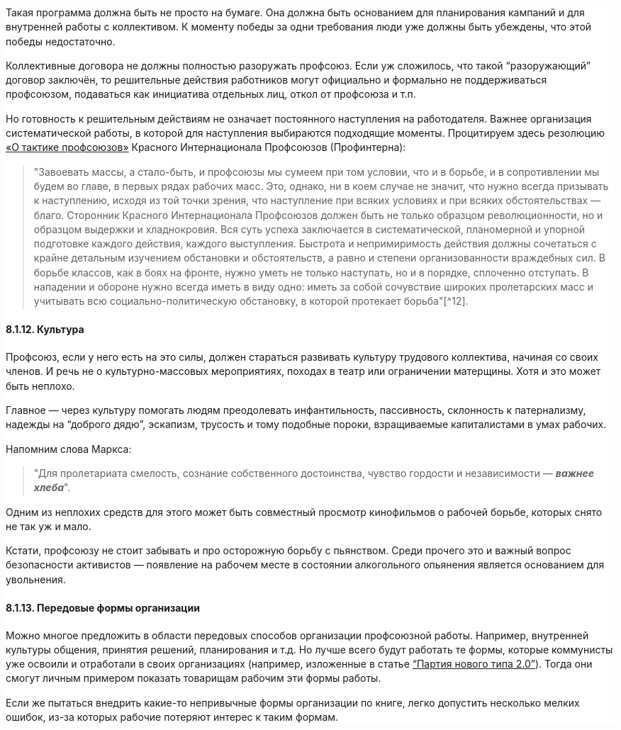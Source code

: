Такая программа должна быть не просто на бумаге. Она должна быть основанием для планирования кампаний и для внутренней работы с коллективом. К моменту победы за одни требования люди уже должны быть убеждены, что этой победы недостаточно.

Коллективные договора не должны полностью разоружать профсоюз. Если уж сложилось, что такой “разоружающий” договор заключён, то решительные действия работников могут официально и формально не поддерживаться профсоюзом, подаваться как инициатива отдельных лиц, откол от профсоюза и т.п.

Но готовность к решительным действиям не означает постоянного наступления на работодателя. Важнее организация систематической работы, в которой для наступления выбираются подходящие моменты. Процитируем здесь резолюцию [«О тактике профсоюзов»](../other/union_tactics) Красного Интернационала Профсоюзов (Профинтерна):

> "Завоевать массы, а стало-быть, и профсоюзы мы сумеем при том условии, что и в борьбе, и в сопротивлении мы будем во главе, в первых рядах рабочих масс. Это, однако, ни в коем случае не значит, что нужно всегда призывать к наступлению, исходя из той точки зрения, что наступление при всяких условиях и при всяких обстоятельствах — благо. Сторонник Красного Интернационала Профсоюзов должен быть не только образцом революционности, но и образцом выдержки и хладнокровия. Вся суть успеха заключается в систематической, планомерной и упорной подготовке каждого действия, каждого выступления. Быстрота и непримиримость действия должны сочетаться с крайне детальным изучением обстановки и обстоятельств, а равно и степени организованности враждебных сил. В борьбе классов, как в боях на фронте, нужно уметь не только наступать, но и в порядке, сплоченно отступать. В нападении и обороне нужно всегда иметь в виду одно: иметь за собой сочувствие широких пролетарских масс и учитывать всю социально-политическую обстановку, в которой протекает борьба"[^12].

#### 8.1.12. Культура

Профсоюз, если у него есть на это силы, должен стараться развивать культуру трудового коллектива, начиная со своих членов. И речь не о культурно-массовых мероприятиях, походах в театр или ограничении матерщины. Хотя и это может быть неплохо.

Главное — через культуру помогать людям преодолевать инфантильность, пассивность, склонность к патернализму, надежды на “доброго дядю”, эскапизм, трусость и тому подобные пороки, взращиваемые капиталистами в умах рабочих.

Напомним слова Маркса:

> "Для пролетариата смелость, сознание собственного достоинства, чувство гордости и независимости — ***важнее хлеба***".

Одним из неплохих средств для этого может быть совместный просмотр кинофильмов о рабочей борьбе, которых снято не так уж и мало.

Кстати, профсоюзу не стоит забывать и про осторожную борьбу с пьянством. Среди прочего это и важный вопрос безопасности активистов — появление на рабочем месте в состоянии алкогольного опьянения является основанием для увольнения.

#### 8.1.13. Передовые формы организации

Можно многое предложить в области передовых способов организации профсоюзной работы. Например, внутренней культуры общения, принятия решений, планирования и т.д. Но лучше всего будут работать те формы, которые коммунисты уже освоили и отработали в своих организациях (например, изложенные в статье [“Партия нового типа&nbsp;2.0”](pnt-2.0.md)). Тогда они смогут личным примером показать товарищам рабочим эти формы работы.

Если же пытаться внедрить какие-то непривычные формы организации по книге, легко допустить несколько мелких ошибок, из-за которых рабочие потеряют интерес к таким формам.
